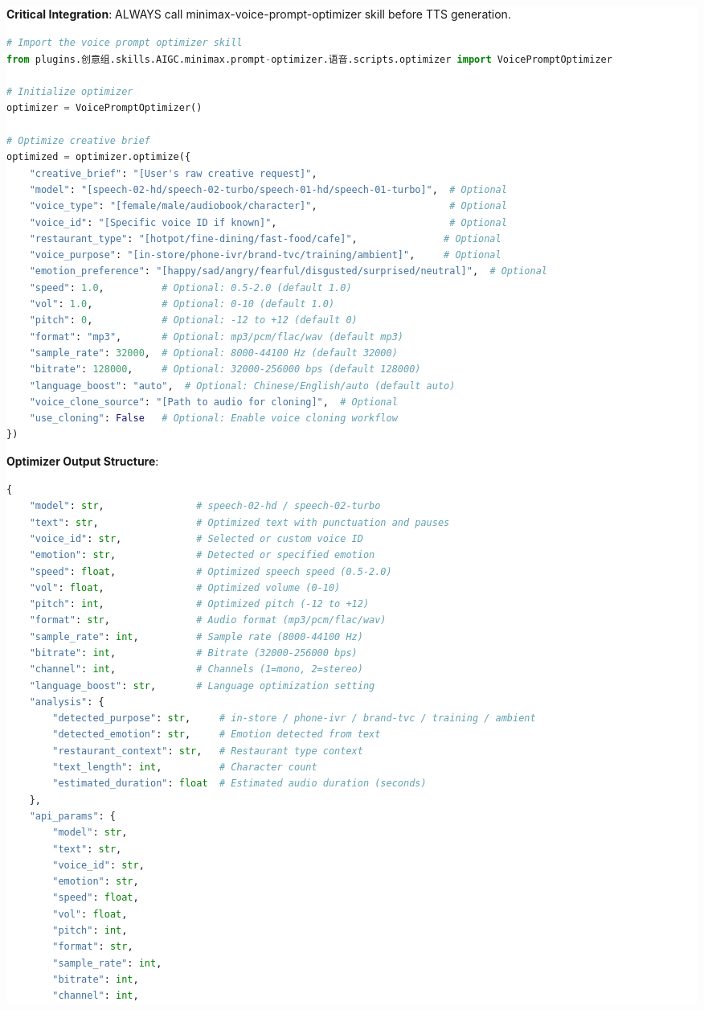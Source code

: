 **Critical Integration**: ALWAYS call minimax-voice-prompt-optimizer skill before TTS generation.

```python
# Import the voice prompt optimizer skill
from plugins.创意组.skills.AIGC.minimax.prompt-optimizer.语音.scripts.optimizer import VoicePromptOptimizer

# Initialize optimizer
optimizer = VoicePromptOptimizer()

# Optimize creative brief
optimized = optimizer.optimize({
    "creative_brief": "[User's raw creative request]",
    "model": "[speech-02-hd/speech-02-turbo/speech-01-hd/speech-01-turbo]",  # Optional
    "voice_type": "[female/male/audiobook/character]",                       # Optional
    "voice_id": "[Specific voice ID if known]",                              # Optional
    "restaurant_type": "[hotpot/fine-dining/fast-food/cafe]",               # Optional
    "voice_purpose": "[in-store/phone-ivr/brand-tvc/training/ambient]",     # Optional
    "emotion_preference": "[happy/sad/angry/fearful/disgusted/surprised/neutral]",  # Optional
    "speed": 1.0,          # Optional: 0.5-2.0 (default 1.0)
    "vol": 1.0,            # Optional: 0-10 (default 1.0)
    "pitch": 0,            # Optional: -12 to +12 (default 0)
    "format": "mp3",       # Optional: mp3/pcm/flac/wav (default mp3)
    "sample_rate": 32000,  # Optional: 8000-44100 Hz (default 32000)
    "bitrate": 128000,     # Optional: 32000-256000 bps (default 128000)
    "language_boost": "auto",  # Optional: Chinese/English/auto (default auto)
    "voice_clone_source": "[Path to audio for cloning]",  # Optional
    "use_cloning": False   # Optional: Enable voice cloning workflow
})
```

**Optimizer Output Structure**:
```python
{
    "model": str,                # speech-02-hd / speech-02-turbo
    "text": str,                 # Optimized text with punctuation and pauses
    "voice_id": str,             # Selected or custom voice ID
    "emotion": str,              # Detected or specified emotion
    "speed": float,              # Optimized speech speed (0.5-2.0)
    "vol": float,                # Optimized volume (0-10)
    "pitch": int,                # Optimized pitch (-12 to +12)
    "format": str,               # Audio format (mp3/pcm/flac/wav)
    "sample_rate": int,          # Sample rate (8000-44100 Hz)
    "bitrate": int,              # Bitrate (32000-256000 bps)
    "channel": int,              # Channels (1=mono, 2=stereo)
    "language_boost": str,       # Language optimization setting
    "analysis": {
        "detected_purpose": str,     # in-store / phone-ivr / brand-tvc / training / ambient
        "detected_emotion": str,     # Emotion detected from text
        "restaurant_context": str,   # Restaurant type context
        "text_length": int,          # Character count
        "estimated_duration": float  # Estimated audio duration (seconds)
    },
    "api_params": {
        "model": str,
        "text": str,
        "voice_id": str,
        "emotion": str,
        "speed": float,
        "vol": float,
        "pitch": int,
        "format": str,
        "sample_rate": int,
        "bitrate": int,
        "channel": int,
```